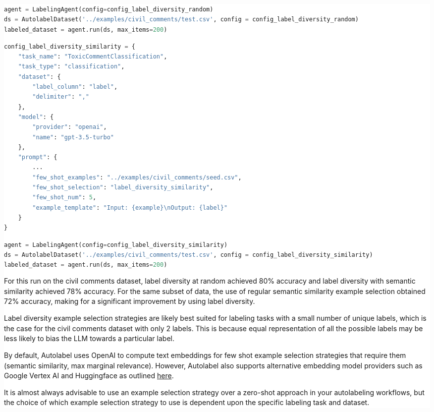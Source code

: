 ```py
agent = LabelingAgent(config=config_label_diversity_random)
ds = AutolabelDataset('../examples/civil_comments/test.csv', config = config_label_diversity_random)
labeled_dataset = agent.run(ds, max_items=200)
```

```py
config_label_diversity_similarity = {
    "task_name": "ToxicCommentClassification",
    "task_type": "classification",
    "dataset": {
        "label_column": "label",
        "delimiter": ","
    },
    "model": {
        "provider": "openai",
        "name": "gpt-3.5-turbo"
    },
    "prompt": {
        ...
        "few_shot_examples": "../examples/civil_comments/seed.csv",
        "few_shot_selection": "label_diversity_similarity",
        "few_shot_num": 5,
        "example_template": "Input: {example}\nOutput: {label}"
    }
}
```

```py
agent = LabelingAgent(config=config_label_diversity_similarity)
ds = AutolabelDataset('../examples/civil_comments/test.csv', config = config_label_diversity_similarity)
labeled_dataset = agent.run(ds, max_items=200)
```

For this run on the civil comments dataset, label diversity at random achieved 80% accuracy and label diversity with semantic similarity achieved 78% accuracy. For the same subset of data, the use of regular semantic similarity example selection obtained 72% accuracy, making for a significant improvement by using label diversity. 

Label diversity example selection strategies are likely best suited for labeling tasks with a small number of unique labels, which is the case for the civil comments dataset with only 2 labels. This is because equal representation of all the possible labels may be less likely to bias the LLM towards a particular label.

By default, Autolabel uses OpenAI to compute text embeddings for few shot example selection strategies that require them (semantic similarity, max marginal relevance). However, Autolabel also supports alternative embedding model providers such as Google Vertex AI and Huggingface as outlined [here](../llms/embeddings.md).

It is almost always advisable to use an example selection strategy over a zero-shot approach in your autolabeling workflows, but the choice of which example selection strategy to use is dependent upon the specific labeling task and dataset.
